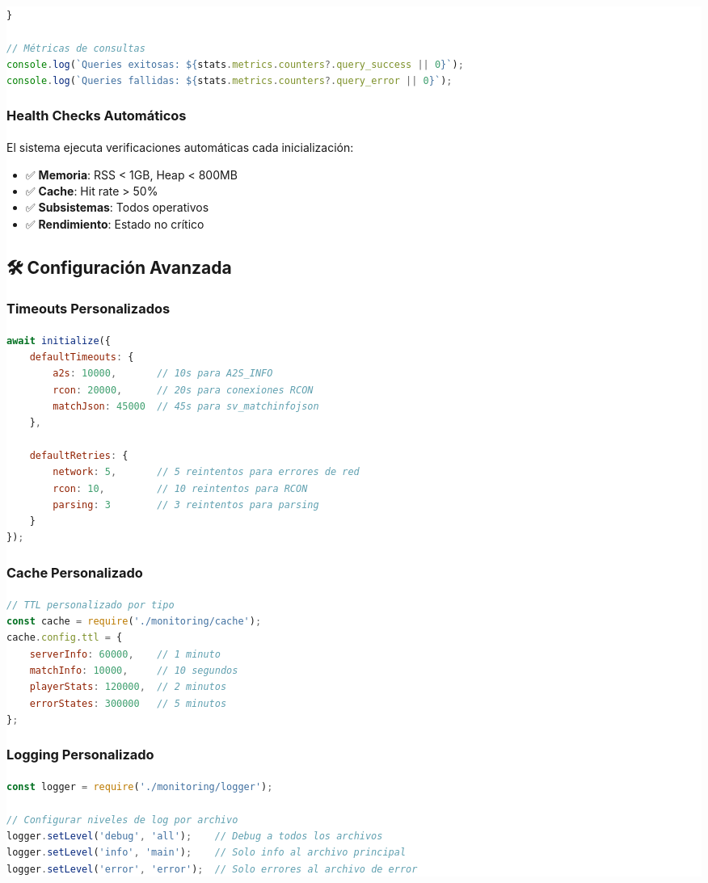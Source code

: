 ```javascript
}

// Métricas de consultas
console.log(`Queries exitosas: ${stats.metrics.counters?.query_success || 0}`);
console.log(`Queries fallidas: ${stats.metrics.counters?.query_error || 0}`);
```

### Health Checks Automáticos

El sistema ejecuta verificaciones automáticas cada inicialización:

- ✅ **Memoria**: RSS < 1GB, Heap < 800MB
- ✅ **Cache**: Hit rate > 50%
- ✅ **Subsistemas**: Todos operativos
- ✅ **Rendimiento**: Estado no crítico

## 🛠️ Configuración Avanzada

### Timeouts Personalizados

```javascript
await initialize({
    defaultTimeouts: {
        a2s: 10000,       // 10s para A2S_INFO
        rcon: 20000,      // 20s para conexiones RCON
        matchJson: 45000  // 45s para sv_matchinfojson
    },
    
    defaultRetries: {
        network: 5,       // 5 reintentos para errores de red
        rcon: 10,         // 10 reintentos para RCON
        parsing: 3        // 3 reintentos para parsing
    }
});
```

### Cache Personalizado

```javascript
// TTL personalizado por tipo
const cache = require('./monitoring/cache');
cache.config.ttl = {
    serverInfo: 60000,    // 1 minuto
    matchInfo: 10000,     // 10 segundos
    playerStats: 120000,  // 2 minutos
    errorStates: 300000   // 5 minutos
};
```

### Logging Personalizado

```javascript
const logger = require('./monitoring/logger');

// Configurar niveles de log por archivo
logger.setLevel('debug', 'all');    // Debug a todos los archivos
logger.setLevel('info', 'main');    // Solo info al archivo principal
logger.setLevel('error', 'error');  // Solo errores al archivo de error
```
